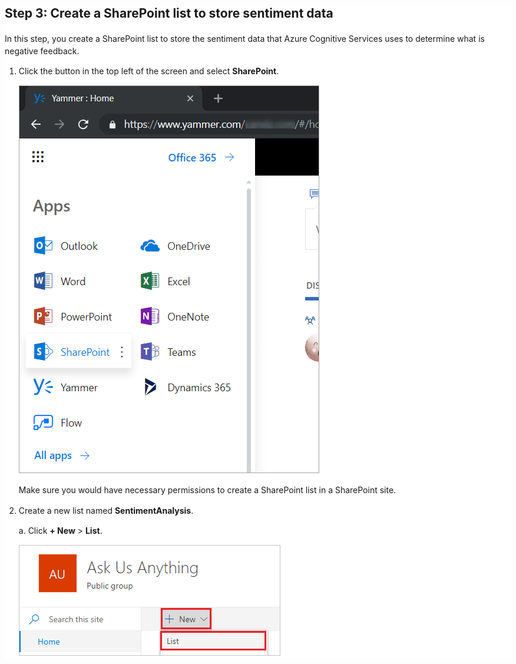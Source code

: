 <a name="create-sp-list"></a>

## Step 3: Create a SharePoint list to store sentiment data

In this step, you create a SharePoint list to store the sentiment data that Azure Cognitive Services uses to determine what is negative feedback. 

1. Click the button in the top left of the screen and select **SharePoint**.  

    ![Office 365 app launcher](../media/sa/sharepoint-yammer.png)

    Make sure you would have necessary permissions to create a SharePoint list in a SharePoint site.

2. Create a new list named **SentimentAnalysis**.  

    a. Click **+ New** > **List**.  

      ![SharePoint site showing New menu](../media/sa/sp-new-list.png)
